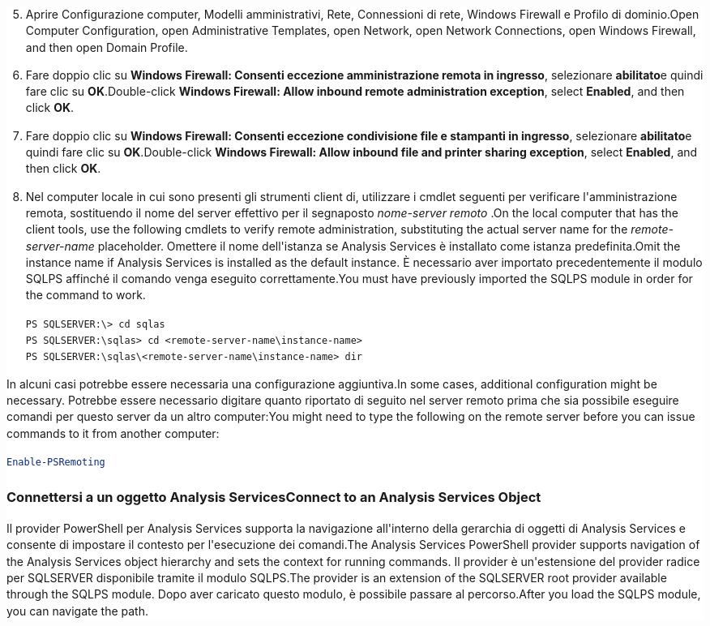 5.  <span data-ttu-id="435c6-225">Aprire Configurazione computer, Modelli amministrativi, Rete, Connessioni di rete, Windows Firewall e Profilo di dominio.</span><span class="sxs-lookup"><span data-stu-id="435c6-225">Open Computer Configuration, open Administrative Templates, open Network, open Network Connections, open Windows Firewall, and then open Domain Profile.</span></span>  
  
6.  <span data-ttu-id="435c6-226">Fare doppio clic su **Windows Firewall: Consenti eccezione amministrazione remota in ingresso**, selezionare **abilitato**e quindi fare clic su **OK**.</span><span class="sxs-lookup"><span data-stu-id="435c6-226">Double-click **Windows Firewall: Allow inbound remote administration exception**, select **Enabled**, and then click **OK**.</span></span>  
  
7.  <span data-ttu-id="435c6-227">Fare doppio clic su **Windows Firewall: Consenti eccezione condivisione file e stampanti in ingresso**, selezionare **abilitato**e quindi fare clic su **OK**.</span><span class="sxs-lookup"><span data-stu-id="435c6-227">Double-click **Windows Firewall: Allow inbound file and printer sharing exception**, select **Enabled**, and then click **OK**.</span></span>  
  
8.  <span data-ttu-id="435c6-228">Nel computer locale in cui sono presenti gli strumenti client di, utilizzare i cmdlet seguenti per verificare l'amministrazione remota, sostituendo il nome del server effettivo per il segnaposto *nome-server remoto* .</span><span class="sxs-lookup"><span data-stu-id="435c6-228">On the local computer that has the client tools, use the following cmdlets to verify remote administration, substituting the actual server name for the *remote-server-name* placeholder.</span></span> <span data-ttu-id="435c6-229">Omettere il nome dell'istanza se Analysis Services è installato come istanza predefinita.</span><span class="sxs-lookup"><span data-stu-id="435c6-229">Omit the instance name if Analysis Services is installed as the default instance.</span></span> <span data-ttu-id="435c6-230">È necessario aver importato precedentemente il modulo SQLPS affinché il comando venga eseguito correttamente.</span><span class="sxs-lookup"><span data-stu-id="435c6-230">You must have previously imported the SQLPS module in order for the command to work.</span></span>  
  
    ```
    PS SQLSERVER:\> cd sqlas
    PS SQLSERVER:\sqlas> cd <remote-server-name\instance-name>  
    PS SQLSERVER:\sqlas\<remote-server-name\instance-name> dir  
    ```  
  
 <span data-ttu-id="435c6-231">In alcuni casi potrebbe essere necessaria una configurazione aggiuntiva.</span><span class="sxs-lookup"><span data-stu-id="435c6-231">In some cases, additional configuration might be necessary.</span></span> <span data-ttu-id="435c6-232">Potrebbe essere necessario digitare quanto riportato di seguito nel server remoto prima che sia possibile eseguire comandi per questo server da un altro computer:</span><span class="sxs-lookup"><span data-stu-id="435c6-232">You might need to type the following on the remote server before you can issue commands to it from another computer:</span></span>  
  
```powershell
Enable-PSRemoting  
```  
  
  
###  <a name="connect-to-an-analysis-services-object"></a><a name="bkmk_connect"></a><span data-ttu-id="435c6-233">Connettersi a un oggetto Analysis Services</span><span class="sxs-lookup"><span data-stu-id="435c6-233">Connect to an Analysis Services Object</span></span>  
 <span data-ttu-id="435c6-234">Il provider PowerShell per Analysis Services supporta la navigazione all'interno della gerarchia di oggetti di Analysis Services e consente di impostare il contesto per l'esecuzione dei comandi.</span><span class="sxs-lookup"><span data-stu-id="435c6-234">The Analysis Services PowerShell provider supports navigation of the Analysis Services object hierarchy and sets the context for running commands.</span></span> <span data-ttu-id="435c6-235">Il provider è un'estensione del provider radice per SQLSERVER disponibile tramite il modulo SQLPS.</span><span class="sxs-lookup"><span data-stu-id="435c6-235">The provider is an extension of the SQLSERVER root provider available through the SQLPS module.</span></span> <span data-ttu-id="435c6-236">Dopo aver caricato questo modulo, è possibile passare al percorso.</span><span class="sxs-lookup"><span data-stu-id="435c6-236">After you load the SQLPS module, you can navigate the path.</span></span>  
  